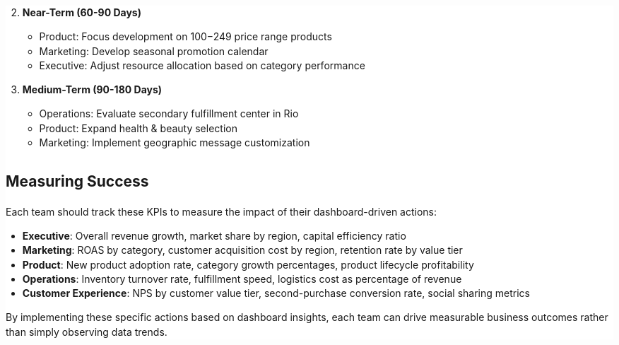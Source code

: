 2. **Near-Term (60-90 Days)**

   - Product: Focus development on $100-$249 price range products
   - Marketing: Develop seasonal promotion calendar
   - Executive: Adjust resource allocation based on category performance

3. **Medium-Term (90-180 Days)**
   - Operations: Evaluate secondary fulfillment center in Rio
   - Product: Expand health & beauty selection
   - Marketing: Implement geographic message customization

## Measuring Success

Each team should track these KPIs to measure the impact of their dashboard-driven actions:

- **Executive**: Overall revenue growth, market share by region, capital efficiency ratio
- **Marketing**: ROAS by category, customer acquisition cost by region, retention rate by value tier
- **Product**: New product adoption rate, category growth percentages, product lifecycle profitability
- **Operations**: Inventory turnover rate, fulfillment speed, logistics cost as percentage of revenue
- **Customer Experience**: NPS by customer value tier, second-purchase conversion rate, social sharing metrics

By implementing these specific actions based on dashboard insights, each team can drive measurable business outcomes rather than simply observing data trends.
